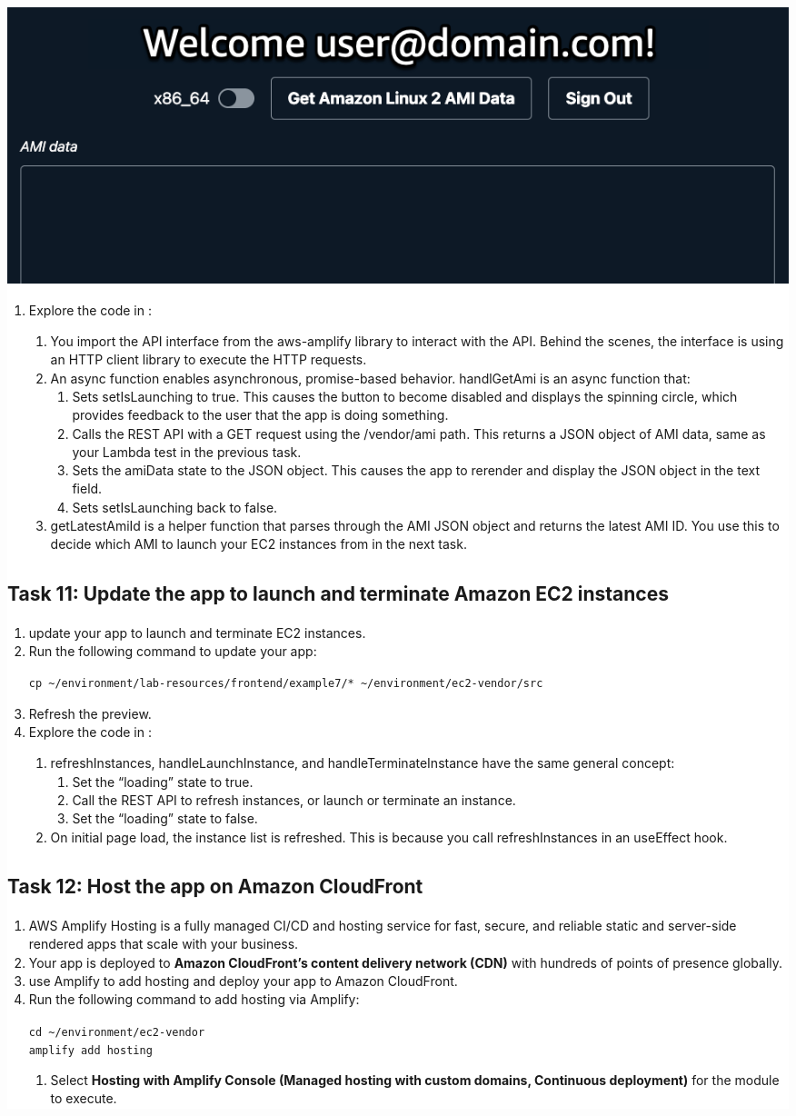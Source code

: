 ![img](https://raw.githubusercontent.com/mkader/aws-builder-labs/main/React-Amplify-Cloud9-AMI-Lambda/toggle.png)
1. Explore the code in <App />:
    1. You import the API interface from the aws-amplify library to interact with the API. Behind the scenes, the interface is using an HTTP client library to execute the HTTP requests.
    1. An async function enables asynchronous, promise-based behavior. handlGetAmi is an async function that:
        1. Sets setIsLaunching to true. This causes the button to become disabled and displays the spinning circle, which provides feedback to the user that the app is doing something.
        1. Calls the REST API with a GET request using the /vendor/ami path. This returns a JSON object of AMI data, same as your Lambda test in the previous task.
        1. Sets the amiData state to the JSON object. This causes the app to rerender and display the JSON object in the text field.
        1. Sets setIsLaunching back to false.
    1. getLatestAmiId is a helper function that parses through the AMI JSON object and returns the latest AMI ID. You use this to decide which AMI to launch your EC2 instances from in the next task.

## Task 11: Update the app to launch and terminate Amazon EC2 instances
1. update your app to launch and terminate EC2 instances.
1. Run the following command to update your app:
    ```
    cp ~/environment/lab-resources/frontend/example7/* ~/environment/ec2-vendor/src
    ```
1. Refresh the preview.
1. Explore the code in <App />:
    1. refreshInstances, handleLaunchInstance, and handleTerminateInstance have the same general concept:
        1. Set the “loading” state to true.
        1. Call the REST API to refresh instances, or launch or terminate an instance.
        1. Set the “loading” state to false.
    1. On initial page load, the instance list is refreshed. This is because you call refreshInstances in an useEffect hook.

## Task 12: Host the app on Amazon CloudFront
1. AWS Amplify Hosting is a fully managed CI/CD and hosting service for fast, secure, and reliable static and server-side rendered apps that scale with your business. 
1. Your app is deployed to **Amazon CloudFront’s content delivery network (CDN)** with hundreds of points of presence globally.
1. use Amplify to add hosting and deploy your app to Amazon CloudFront.
1. Run the following command to add hosting via Amplify:
    ```
    cd ~/environment/ec2-vendor
    amplify add hosting
    ```
    1. Select **Hosting with Amplify Console (Managed hosting with custom domains, Continuous deployment)** for the module to execute.